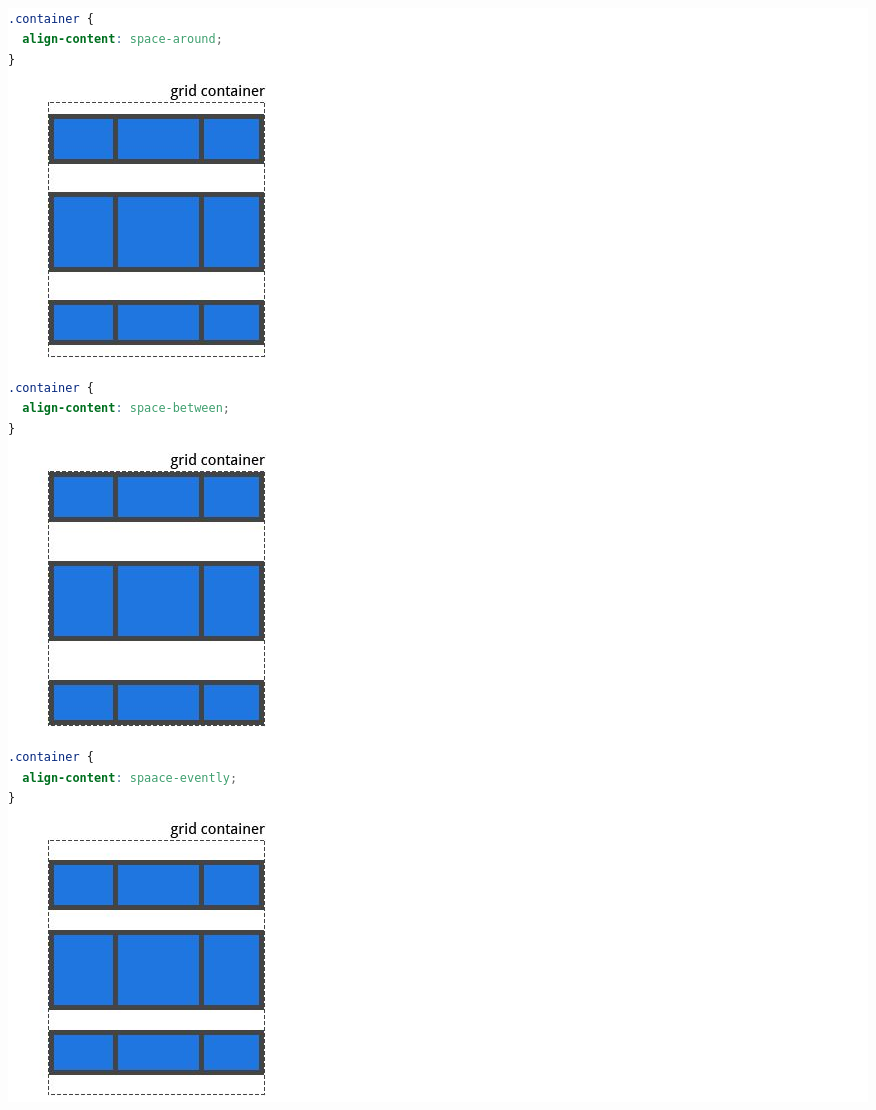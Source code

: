 ```css
.container {
  align-content: space-around;
}
```
![image from dependency](../../.vuepress/public/images/grid-layout/28.jpg)

```css
.container {
  align-content: space-between;
}
```

![image from dependency](../../.vuepress/public/images/grid-layout/29.jpg)

```css
.container {
  align-content: spaace-evently;
}
```

![image from dependency](../../.vuepress/public/images/grid-layout/30.jpg)
